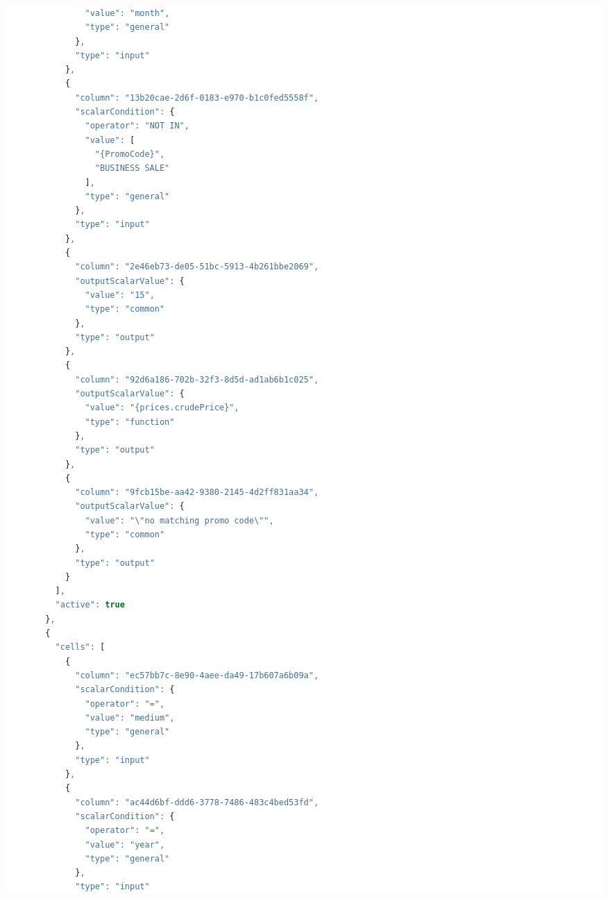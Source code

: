 ```javascript
                "value": "month",
                "type": "general"
              },
              "type": "input"
            },
            {
              "column": "13b20cae-2d6f-0183-e970-b1c0fed5558f",
              "scalarCondition": {
                "operator": "NOT IN",
                "value": [
                  "{PromoCode}",
                  "BUSINESS SALE"
                ],
                "type": "general"
              },
              "type": "input"
            },
            {
              "column": "2e46eb73-de05-51bc-5913-4b261bbe2069",
              "outputScalarValue": {
                "value": "15",
                "type": "common"
              },
              "type": "output"
            },
            {
              "column": "92d6a186-702b-32f3-8d5d-ad1ab6b1c025",
              "outputScalarValue": {
                "value": "{prices.crudePrice}",
                "type": "function"
              },
              "type": "output"
            },
            {
              "column": "9fcb15be-aa42-9380-2145-4d2ff831aa34",
              "outputScalarValue": {
                "value": "\"no matching promo code\"",
                "type": "common"
              },
              "type": "output"
            }
          ],
          "active": true
        },
        {
          "cells": [
            {
              "column": "ec57bb7c-8e90-4aee-da49-17b607a6b09a",
              "scalarCondition": {
                "operator": "=",
                "value": "medium",
                "type": "general"
              },
              "type": "input"
            },
            {
              "column": "ac44d6bf-ddd6-3778-7486-483c4bed53fd",
              "scalarCondition": {
                "operator": "=",
                "value": "year",
                "type": "general"
              },
              "type": "input"
```